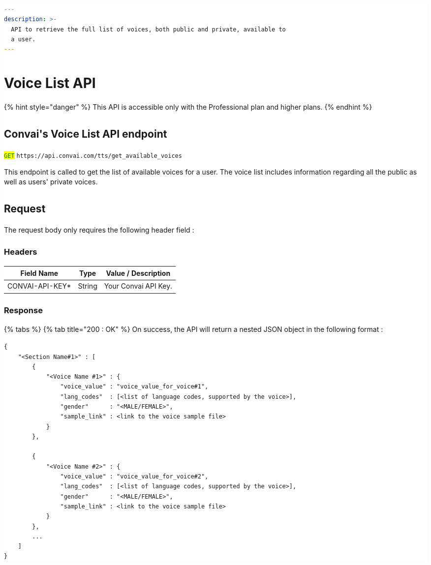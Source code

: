 ```yaml
---
description: >-
  API to retrieve the full list of voices, both public and private, available to
  a user.
---
```


# Voice List API

{% hint style="danger" %}
This API is accessible only with the Professional plan and higher plans.
{% endhint %}

## Convai's Voice List API endpoint

<mark style="color:green;">`GET`</mark>  `https://api.convai.com/tts/get_available_voices`

This endpoint is called to get the list of available voices for a user. The voice list includes information regarding all the public as well as users' private voices.

## Request

The request body only requires the following header field :&#x20;

### Headers

| Field Name       | Type   | Value / Description  |
| ---------------- | ------ | -------------------- |
| CONVAI-API-KEY\* | String | Your Convai API Key. |

### Response

{% tabs %}
{% tab title="200 : OK" %}
On success, the API will return a nested JSON object in the following format :&#x20;

```
{
    "<Section Name#1>" : [
        {
            "<Voice Name #1>" : {
                "voice_value" : "voice_value_for_voice#1",
                "lang_codes"  : [<list of language codes, supported by the voice>],
                "gender"      : "<MALE/FEMALE>",
                "sample_link" : <link to the voice sample file>
            }
        },
        
        {
            "<Voice Name #2>" : {
                "voice_value" : "voice_value_for_voice#2",
                "lang_codes"  : [<list of language codes, supported by the voice>],
                "gender"      : "<MALE/FEMALE>",
                "sample_link" : <link to the voice sample file>
            }
        },
        ...
    ]
}
```
